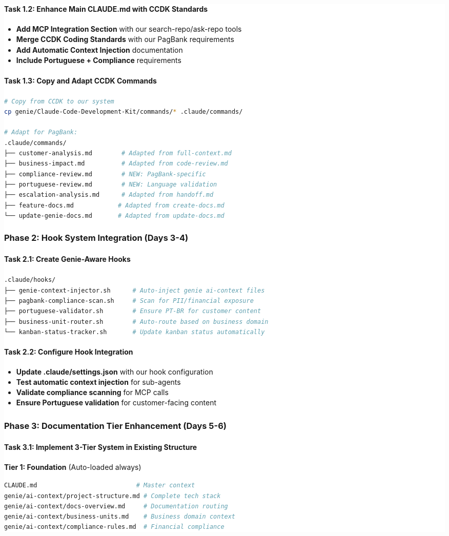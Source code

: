 #### Task 1.2: Enhance Main CLAUDE.md with CCDK Standards
- **Add MCP Integration Section** with our search-repo/ask-repo tools
- **Merge CCDK Coding Standards** with our PagBank requirements
- **Add Automatic Context Injection** documentation
- **Include Portuguese + Compliance** requirements

#### Task 1.3: Copy and Adapt CCDK Commands
```bash
# Copy from CCDK to our system
cp genie/Claude-Code-Development-Kit/commands/* .claude/commands/

# Adapt for PagBank:
.claude/commands/
├── customer-analysis.md        # Adapted from full-context.md
├── business-impact.md          # Adapted from code-review.md  
├── compliance-review.md        # NEW: PagBank-specific
├── portuguese-review.md        # NEW: Language validation
├── escalation-analysis.md      # Adapted from handoff.md
├── feature-docs.md            # Adapted from create-docs.md
└── update-genie-docs.md       # Adapted from update-docs.md
```

### Phase 2: Hook System Integration (Days 3-4)

#### Task 2.1: Create Genie-Aware Hooks
```bash
.claude/hooks/
├── genie-context-injector.sh      # Auto-inject genie ai-context files
├── pagbank-compliance-scan.sh     # Scan for PII/financial exposure  
├── portuguese-validator.sh        # Ensure PT-BR for customer content
├── business-unit-router.sh        # Auto-route based on business domain
└── kanban-status-tracker.sh       # Update kanban status automatically
```

#### Task 2.2: Configure Hook Integration
- **Update .claude/settings.json** with our hook configuration
- **Test automatic context injection** for sub-agents
- **Validate compliance scanning** for MCP calls
- **Ensure Portuguese validation** for customer-facing content

### Phase 3: Documentation Tier Enhancement (Days 5-6)

#### Task 3.1: Implement 3-Tier System in Existing Structure
**Tier 1: Foundation** (Auto-loaded always)
```bash
CLAUDE.md                           # Master context
genie/ai-context/project-structure.md # Complete tech stack
genie/ai-context/docs-overview.md     # Documentation routing
genie/ai-context/business-units.md    # Business domain context
genie/ai-context/compliance-rules.md  # Financial compliance
```
